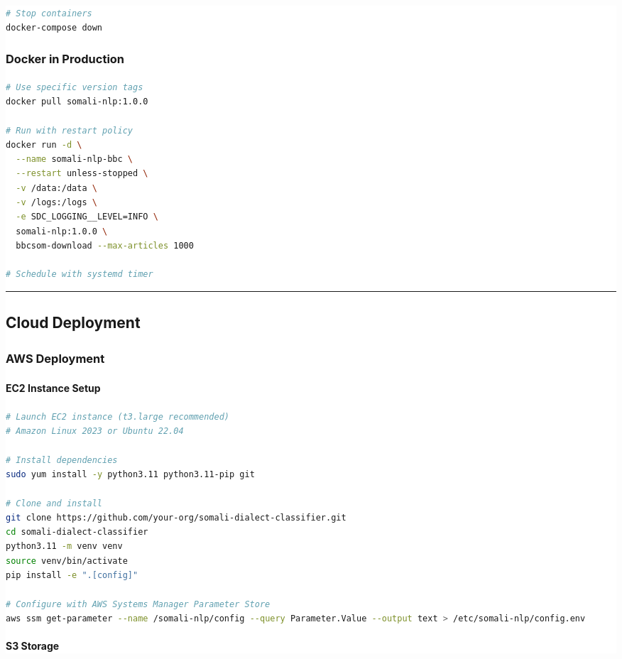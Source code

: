 ```bash
# Stop containers
docker-compose down
```

### Docker in Production

```bash
# Use specific version tags
docker pull somali-nlp:1.0.0

# Run with restart policy
docker run -d \
  --name somali-nlp-bbc \
  --restart unless-stopped \
  -v /data:/data \
  -v /logs:/logs \
  -e SDC_LOGGING__LEVEL=INFO \
  somali-nlp:1.0.0 \
  bbcsom-download --max-articles 1000

# Schedule with systemd timer
```

---

## Cloud Deployment

### AWS Deployment

#### EC2 Instance Setup

```bash
# Launch EC2 instance (t3.large recommended)
# Amazon Linux 2023 or Ubuntu 22.04

# Install dependencies
sudo yum install -y python3.11 python3.11-pip git

# Clone and install
git clone https://github.com/your-org/somali-dialect-classifier.git
cd somali-dialect-classifier
python3.11 -m venv venv
source venv/bin/activate
pip install -e ".[config]"

# Configure with AWS Systems Manager Parameter Store
aws ssm get-parameter --name /somali-nlp/config --query Parameter.Value --output text > /etc/somali-nlp/config.env
```

#### S3 Storage
